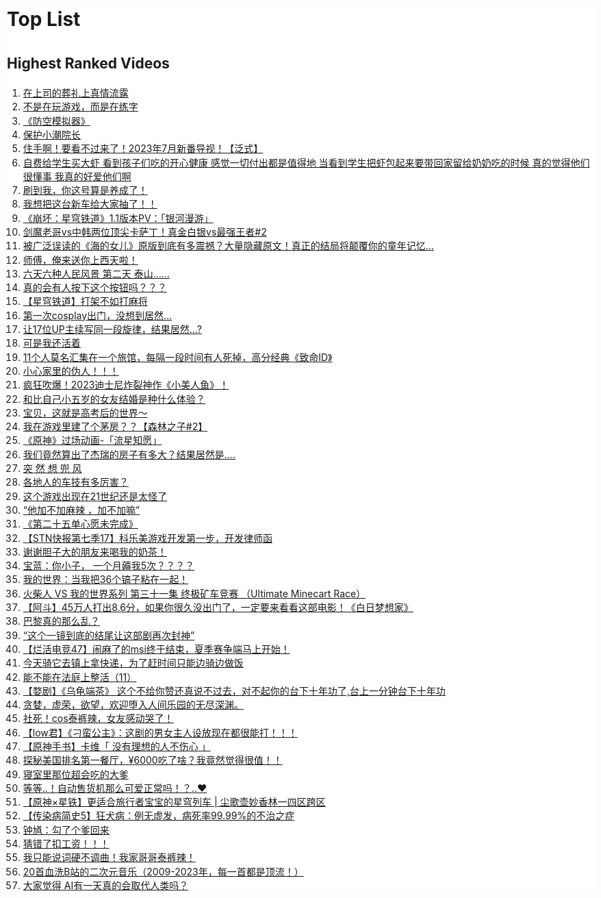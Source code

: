 # Top List
## Highest Ranked Videos
1. [在上司的葬礼上真情流露](https://www.bilibili.com/video/BV15L411z7P5)
1. [不是在玩游戏，而是在练字](https://www.bilibili.com/video/BV1QL411i77K)
1. [《防空模拟器》](https://www.bilibili.com/video/BV1qk4y1x72X)
1. [保护小潮院长](https://www.bilibili.com/video/BV1rM4y1v7Vo)
1. [住手啊！要看不过来了！2023年7月新番导视！【泛式】](https://www.bilibili.com/video/BV1sd4y1f7j6)
1. [自费给学生买大虾 看到孩子们吃的开心健康 感觉一切付出都是值得地 当看到学生把虾包起来要带回家留给奶奶吃的时候 真的觉得他们很懂事 我真的好爱他们啊](https://www.bilibili.com/video/BV1Fs4y1B7K7)
1. [刷到我，你这号算是养成了！](https://www.bilibili.com/video/BV1Rz4y1B7xP)
1. [我想把这台新车给大家抽了！！](https://www.bilibili.com/video/BV1fV4y1B71B)
1. [《崩坏：星穹铁道》1.1版本PV：「银河漫游」](https://www.bilibili.com/video/BV1XT41147q3)
1. [剑魔老哥vs中韩两位顶尖卡萨丁！真金白银vs最强王者#2](https://www.bilibili.com/video/BV11s4y1T7Cj)
1. [被广泛误读的《海的女儿》原版到底有多震撼？大量隐藏原文！真正的结局将颠覆你的童年记忆…](https://www.bilibili.com/video/BV1Zm4y1t7AX)
1. [师傅，俺来送你上西天啦！](https://www.bilibili.com/video/BV1i24y1N75x)
1. [六天六种人民风景 第二天 泰山……](https://www.bilibili.com/video/BV16P411Q79Z)
1. [真的会有人按下这个按钮吗？？？](https://www.bilibili.com/video/BV1So4y1g7JZ)
1. [【星穹铁道】打架不如打麻将](https://www.bilibili.com/video/BV1Lc411G7Kx)
1. [第一次cosplay出门，没想到居然…](https://www.bilibili.com/video/BV17d4y1f77f)
1. [让17位UP主续写同一段旋律，结果居然...?](https://www.bilibili.com/video/BV1sX4y1h7yK)
1. [可是我还活着](https://www.bilibili.com/video/BV1Am4y1b7E7)
1. [11个人莫名汇集在一个旅馆，每隔一段时间有人死掉，高分经典《致命ID》](https://www.bilibili.com/video/BV16N411y7jE)
1. [小心家里的伪人！！！](https://www.bilibili.com/video/BV1fV4y1B7C1)
1. [疯狂吹爆！2023迪士尼炸裂神作《小美人鱼》！](https://www.bilibili.com/video/BV1ws4y1B7Ap)
1. [和比自己小五岁的女友结婚是种什么体验？](https://www.bilibili.com/video/BV1Nh411c7pu)
1. [宝贝，这就是高考后的世界～](https://www.bilibili.com/video/BV1sd4y1f7kA)
1. [我在游戏里建了个茅房？？【森林之子#2】](https://www.bilibili.com/video/BV1Ts4y1i7Zo)
1. [《原神》过场动画-「流星知愿」](https://www.bilibili.com/video/BV1Zh4y1x7RL)
1. [我们竟然算出了杰瑞的房子有多大？结果居然是....](https://www.bilibili.com/video/BV18N411y7D6)
1. [突 然 想 兜 风](https://www.bilibili.com/video/BV1Fc411P7ts)
1. [各地人的车技有多厉害？](https://www.bilibili.com/video/BV1uu411s7Zy)
1. [这个游戏出现在21世纪还是太怪了](https://www.bilibili.com/video/BV1KP411R72H)
1. [“他加不加麻辣 ，加不加嘛”](https://www.bilibili.com/video/BV1Ju4y1f7gb)
1. [《第二十五单心愿未完成》](https://www.bilibili.com/video/BV1TX4y1a74m)
1. [【STN快报第七季17】科乐美游戏开发第一步，开发律师函](https://www.bilibili.com/video/BV1kM4y1i7vL)
1. [谢谢胆子大的朋友来喝我的奶茶！](https://www.bilibili.com/video/BV1fX4y1h7gB)
1. [宝蓝：你小子， 一个月薅我5次？？？？](https://www.bilibili.com/video/BV1zX4y1h74G)
1. [我的世界：当我把36个镐子粘在一起！](https://www.bilibili.com/video/BV1QL411i7et)
1. [火柴人 VS 我的世界系列 第三十一集 终极矿车竞赛 （Ultimate Minecart Race）](https://www.bilibili.com/video/BV1Wh4y1s7Zd)
1. [【阿斗】45万人打出8.6分，如果你很久没出门了，一定要来看看这部电影！《白日梦想家》](https://www.bilibili.com/video/BV1QP41197RC)
1. [巴黎真的那么乱？](https://www.bilibili.com/video/BV1mh4y147qu)
1. [“这个一镜到底的结尾让这部剧再次封神”](https://www.bilibili.com/video/BV1vM4y1i78m)
1. [【烂活电竞47】闹麻了的msi终于结束，夏季赛争端马上开始！](https://www.bilibili.com/video/BV1BN41117Fr)
1. [今天骑它去镇上拿快递，为了赶时间只能边骑边做饭](https://www.bilibili.com/video/BV1cX4y1a7iC)
1. [能不能在法庭上整活（11）](https://www.bilibili.com/video/BV1eh4y1o7v7)
1. [【婺剧】《乌龟端茶》 这个不给你赞还真说不过去，对不起你的台下十年功了,台上一分钟台下十年功](https://www.bilibili.com/video/BV1bs4y1T79n)
1. [贪婪，虚荣，欲望，欢迎堕入人间乐园的无尽深渊。](https://www.bilibili.com/video/BV1wM4y1i7Z8)
1. [社死！cos泰裤辣，女友感动哭了！](https://www.bilibili.com/video/BV1Eh411c7gH)
1. [【low君】《刁蛮公主》：这剧的男女主人设放现在都很能打！！！](https://www.bilibili.com/video/BV1vu4y1f7f6)
1. [【原神手书】卡维「 没有理想的人不伤心 」](https://www.bilibili.com/video/BV1Dh4y1o7vx)
1. [探秘美国排名第一餐厅，¥6000吃了啥？我竟然觉得很值！！](https://www.bilibili.com/video/BV1Fo4y1378D)
1. [寝室里那位超会吃的大爹](https://www.bilibili.com/video/BV1FM4y1i788)
1. [等等..！自动售货机那么可爱正常吗！？..❤️](https://www.bilibili.com/video/BV1ez4y1B7dd)
1. [【原神×星铁】更适合旅行者宝宝的星穹列车 | 尘歌壶妙香林一四区跨区](https://www.bilibili.com/video/BV1Zc411A7bv)
1. [【传染病简史5】狂犬病：例无虚发，病死率99.99%的不治之症](https://www.bilibili.com/video/BV1nd4y1f7Lo)
1. [钟馗：勾了个爹回来](https://www.bilibili.com/video/BV1fV4y167jc)
1. [猜错了扣工资！！！](https://www.bilibili.com/video/BV1nu4y1f78E)
1. [我只能说词硬不调曲！我家哥哥泰裤辣！](https://www.bilibili.com/video/BV1EX4y1h7k4)
1. [20首血洗B站的二次元音乐（2009-2023年，每一首都是顶流！）](https://www.bilibili.com/video/BV1fh4y1o7D7)
1. [大家觉得 AI有一天真的会取代人类吗？](https://www.bilibili.com/video/BV1Mu4y1f7Hz)